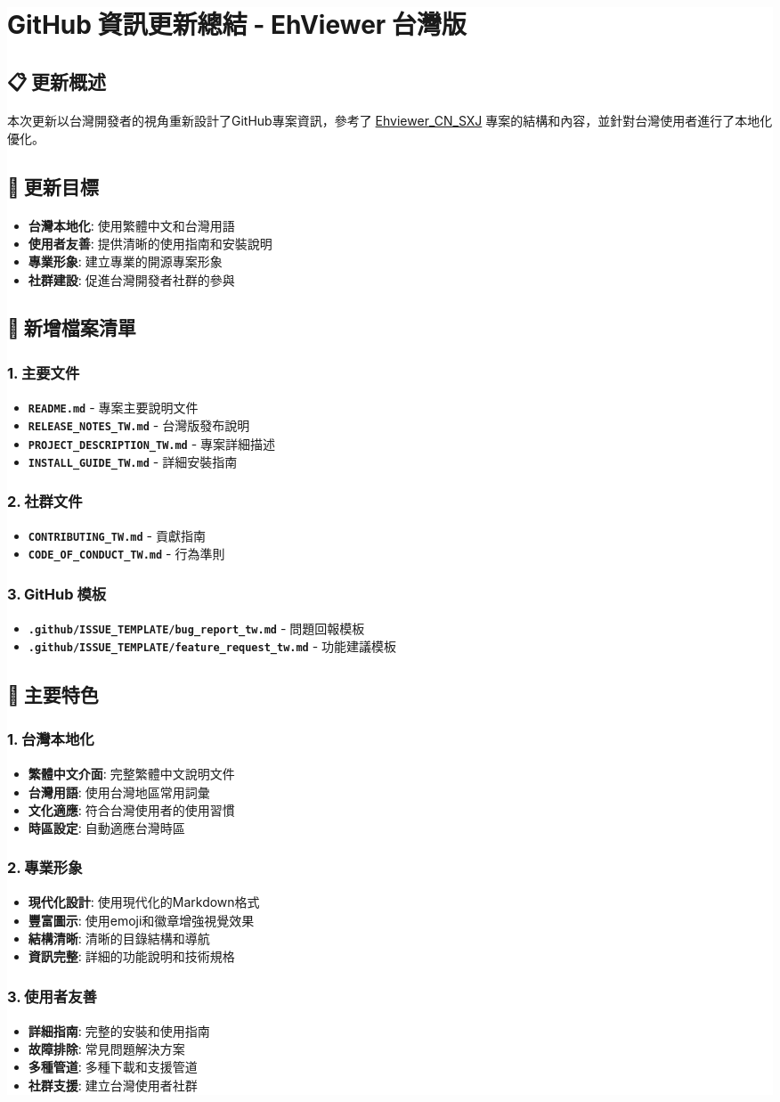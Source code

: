 # GitHub 資訊更新總結 - EhViewer 台灣版

## 📋 更新概述

本次更新以台灣開發者的視角重新設計了GitHub專案資訊，參考了 [Ehviewer_CN_SXJ](https://github.com/xiaojieonly/Ehviewer_CN_SXJ) 專案的結構和內容，並針對台灣使用者進行了本地化優化。

## 🎯 更新目標

- **台灣本地化**: 使用繁體中文和台灣用語
- **使用者友善**: 提供清晰的使用指南和安裝說明
- **專業形象**: 建立專業的開源專案形象
- **社群建設**: 促進台灣開發者社群的參與

## 📁 新增檔案清單

### 1. 主要文件
- **`README.md`** - 專案主要說明文件
- **`RELEASE_NOTES_TW.md`** - 台灣版發布說明
- **`PROJECT_DESCRIPTION_TW.md`** - 專案詳細描述
- **`INSTALL_GUIDE_TW.md`** - 詳細安裝指南

### 2. 社群文件
- **`CONTRIBUTING_TW.md`** - 貢獻指南
- **`CODE_OF_CONDUCT_TW.md`** - 行為準則

### 3. GitHub 模板
- **`.github/ISSUE_TEMPLATE/bug_report_tw.md`** - 問題回報模板
- **`.github/ISSUE_TEMPLATE/feature_request_tw.md`** - 功能建議模板

## 🌟 主要特色

### 1. 台灣本地化
- **繁體中文介面**: 完整繁體中文說明文件
- **台灣用語**: 使用台灣地區常用詞彙
- **文化適應**: 符合台灣使用者的使用習慣
- **時區設定**: 自動適應台灣時區

### 2. 專業形象
- **現代化設計**: 使用現代化的Markdown格式
- **豐富圖示**: 使用emoji和徽章增強視覺效果
- **結構清晰**: 清晰的目錄結構和導航
- **資訊完整**: 詳細的功能說明和技術規格

### 3. 使用者友善
- **詳細指南**: 完整的安裝和使用指南
- **故障排除**: 常見問題解決方案
- **多種管道**: 多種下載和支援管道
- **社群支援**: 建立台灣使用者社群
